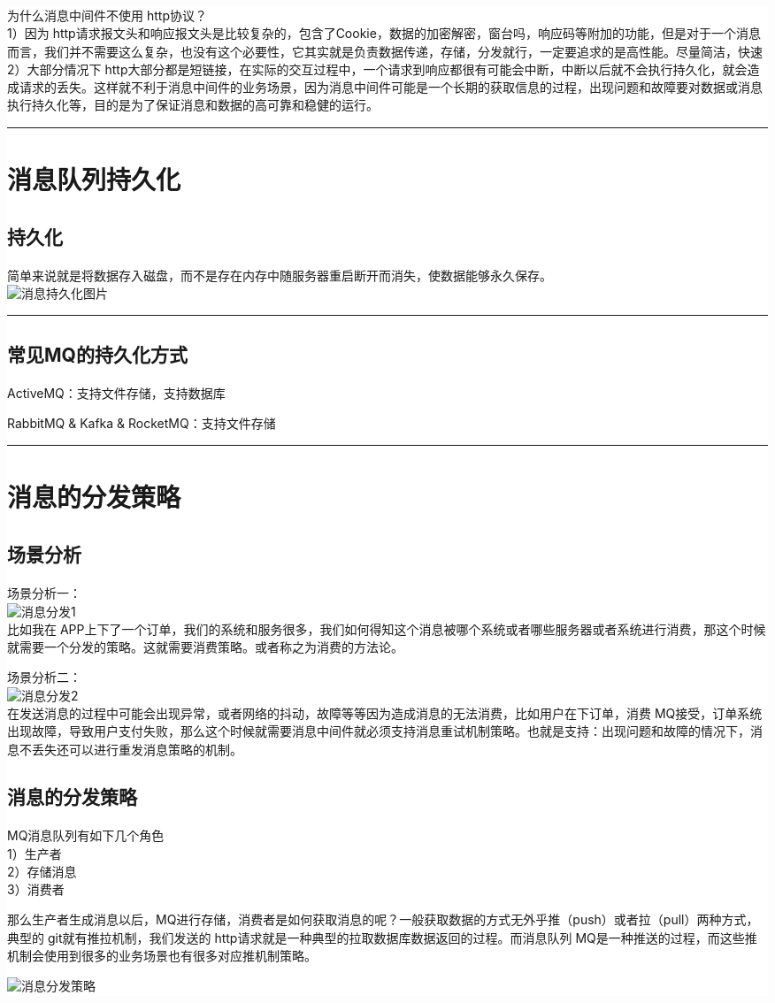 为什么消息中间件不使用 http协议？  
1）因为 http请求报文头和响应报文头是比较复杂的，包含了Cookie，数据的加密解密，窗台吗，响应码等附加的功能，但是对于一个消息而言，我们并不需要这么复杂，也没有这个必要性，它其实就是负责数据传递，存储，分发就行，一定要追求的是高性能。尽量简洁，快速  
2）大部分情况下 http大部分都是短链接，在实际的交互过程中，一个请求到响应都很有可能会中断，中断以后就不会执行持久化，就会造成请求的丢失。这样就不利于消息中间件的业务场景，因为消息中间件可能是一个长期的获取信息的过程，出现问题和故障要对数据或消息执行持久化等，目的是为了保证消息和数据的高可靠和稳健的运行。

***

# 消息队列持久化

## 持久化

简单来说就是将数据存入磁盘，而不是存在内存中随服务器重启断开而消失，使数据能够永久保存。  
![消息持久化图片](https://niubilityoyr.github.io/images/MQ/消息持久化.png)

***

## 常见MQ的持久化方式

ActiveMQ：支持文件存储，支持数据库

RabbitMQ & Kafka & RocketMQ：支持文件存储

***

# 消息的分发策略

## 场景分析

场景分析一：  
![消息分发1](https://niubilityoyr.github.io/images/MQ/消息分发1.png)  
比如我在 APP上下了一个订单，我们的系统和服务很多，我们如何得知这个消息被哪个系统或者哪些服务器或者系统进行消费，那这个时候就需要一个分发的策略。这就需要消费策略。或者称之为消费的方法论。

场景分析二：  
![消息分发2](https://niubilityoyr.github.io/images/MQ/消息分发2.png)  
在发送消息的过程中可能会出现异常，或者网络的抖动，故障等等因为造成消息的无法消费，比如用户在下订单，消费 MQ接受，订单系统出现故障，导致用户支付失败，那么这个时候就需要消息中间件就必须支持消息重试机制策略。也就是支持：出现问题和故障的情况下，消息不丢失还可以进行重发消息策略的机制。

## 消息的分发策略

MQ消息队列有如下几个角色  
1）生产者  
2）存储消息  
3）消费者

那么生产者生成消息以后，MQ进行存储，消费者是如何获取消息的呢？一般获取数据的方式无外乎推（push）或者拉（pull）两种方式，典型的 git就有推拉机制，我们发送的 http请求就是一种典型的拉取数据库数据返回的过程。而消息队列 MQ是一种推送的过程，而这些推机制会使用到很多的业务场景也有很多对应推机制策略。

![消息分发策略](https://niubilityoyr.github.io/images/MQ/消息分发策略.png)  
